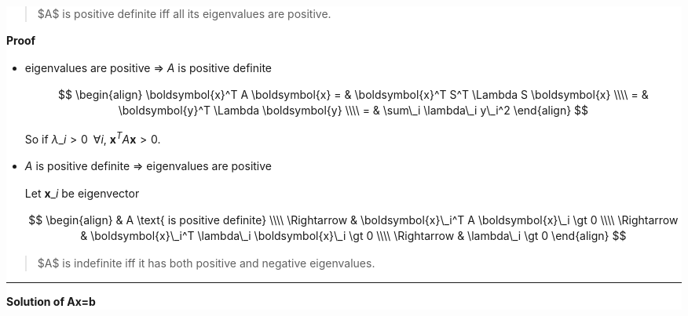 <blockquote>
$A$ is positive definite iff all its eigenvalues are positive.
</blockquote>

**Proof**

* eigenvalues are positive $\Rightarrow$ $A$ is positive definite

  $$
  \begin{align}
  \boldsymbol{x}^T A \boldsymbol{x} = & \boldsymbol{x}^T S^T \Lambda S \boldsymbol{x} \\\\
  = & \boldsymbol{y}^T \Lambda \boldsymbol{y} \\\\
  = & \sum\_i \lambda\_i y\_i^2
  \end{align}
  $$

  So if $\lambda\_i \gt 0 \;\; \forall i$, $\boldsymbol{x}^T A \boldsymbol{x} \gt 0$.

* $A$ is positive definite $\Rightarrow$ eigenvalues are positive

  Let $\boldsymbol{x}\_i$ be eigenvector

  $$
  \begin{align}
  & A \text{ is positive definite} \\\\
  \Rightarrow & \boldsymbol{x}\_i^T A \boldsymbol{x}\_i \gt 0 \\\\
  \Rightarrow & \boldsymbol{x}\_i^T \lambda\_i \boldsymbol{x}\_i \gt 0 \\\\
  \Rightarrow & \lambda\_i \gt 0
  \end{align}
  $$

<blockquote>
$A$ is indefinite iff it has both positive and negative eigenvalues.
</blockquote>

-----------------------

**Solution of Ax=b**
